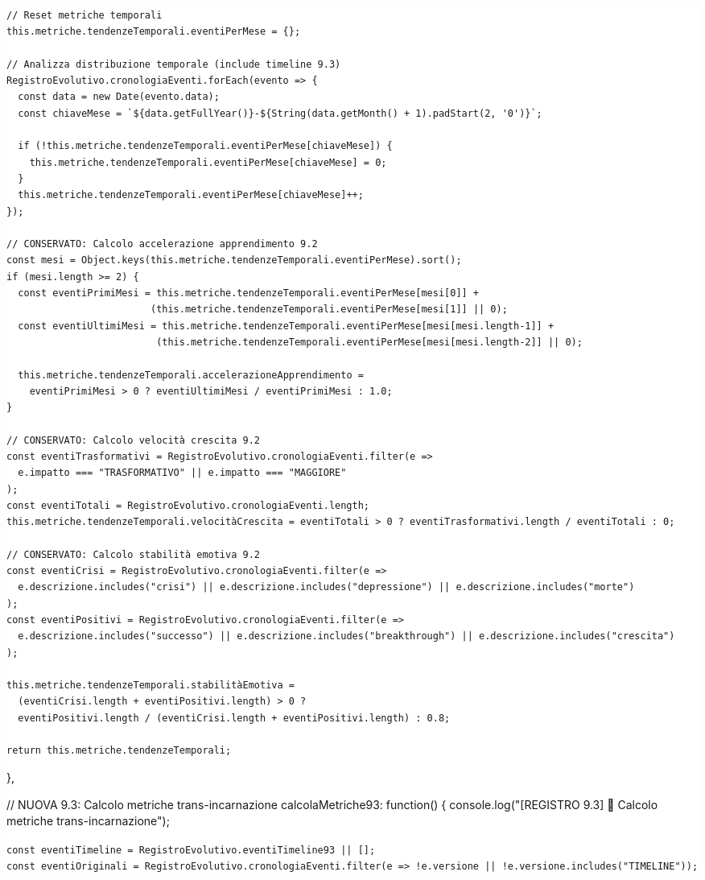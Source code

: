     // Reset metriche temporali
    this.metriche.tendenzeTemporali.eventiPerMese = {};
    
    // Analizza distribuzione temporale (include timeline 9.3)
    RegistroEvolutivo.cronologiaEventi.forEach(evento => {
      const data = new Date(evento.data);
      const chiaveMese = `${data.getFullYear()}-${String(data.getMonth() + 1).padStart(2, '0')}`;
      
      if (!this.metriche.tendenzeTemporali.eventiPerMese[chiaveMese]) {
        this.metriche.tendenzeTemporali.eventiPerMese[chiaveMese] = 0;
      }
      this.metriche.tendenzeTemporali.eventiPerMese[chiaveMese]++;
    });
    
    // CONSERVATO: Calcolo accelerazione apprendimento 9.2
    const mesi = Object.keys(this.metriche.tendenzeTemporali.eventiPerMese).sort();
    if (mesi.length >= 2) {
      const eventiPrimiMesi = this.metriche.tendenzeTemporali.eventiPerMese[mesi[0]] + 
                             (this.metriche.tendenzeTemporali.eventiPerMese[mesi[1]] || 0);
      const eventiUltimiMesi = this.metriche.tendenzeTemporali.eventiPerMese[mesi[mesi.length-1]] + 
                              (this.metriche.tendenzeTemporali.eventiPerMese[mesi[mesi.length-2]] || 0);
      
      this.metriche.tendenzeTemporali.accelerazioneApprendimento = 
        eventiPrimiMesi > 0 ? eventiUltimiMesi / eventiPrimiMesi : 1.0;
    }
    
    // CONSERVATO: Calcolo velocità crescita 9.2
    const eventiTrasformativi = RegistroEvolutivo.cronologiaEventi.filter(e => 
      e.impatto === "TRASFORMATIVO" || e.impatto === "MAGGIORE"
    );
    const eventiTotali = RegistroEvolutivo.cronologiaEventi.length;
    this.metriche.tendenzeTemporali.velocitàCrescita = eventiTotali > 0 ? eventiTrasformativi.length / eventiTotali : 0;
    
    // CONSERVATO: Calcolo stabilità emotiva 9.2
    const eventiCrisi = RegistroEvolutivo.cronologiaEventi.filter(e => 
      e.descrizione.includes("crisi") || e.descrizione.includes("depressione") || e.descrizione.includes("morte")
    );
    const eventiPositivi = RegistroEvolutivo.cronologiaEventi.filter(e => 
      e.descrizione.includes("successo") || e.descrizione.includes("breakthrough") || e.descrizione.includes("crescita")
    );
    
    this.metriche.tendenzeTemporali.stabilitàEmotiva = 
      (eventiCrisi.length + eventiPositivi.length) > 0 ? 
      eventiPositivi.length / (eventiCrisi.length + eventiPositivi.length) : 0.8;
    
    return this.metriche.tendenzeTemporali;
  },
  
  // NUOVA 9.3: Calcolo metriche trans-incarnazione
  calcolaMetriche93: function() {
    console.log("[REGISTRO 9.3] 🔄 Calcolo metriche trans-incarnazione");
    
    const eventiTimeline = RegistroEvolutivo.eventiTimeline93 || [];
    const eventiOriginali = RegistroEvolutivo.cronologiaEventi.filter(e => !e.versione || !e.versione.includes("TIMELINE"));
    